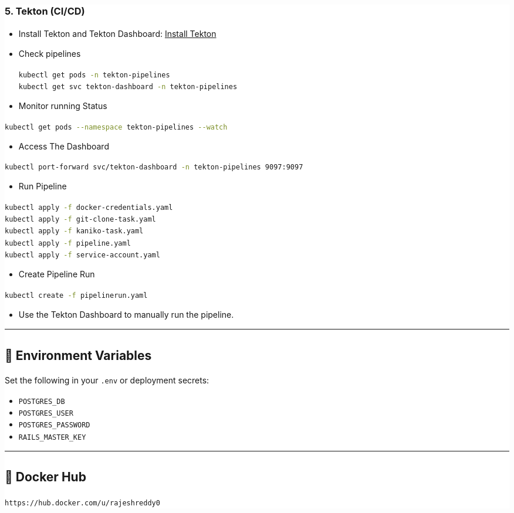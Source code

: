 ### 5. Tekton (CI/CD)

- Install Tekton and Tekton Dashboard:
  [Install Tekton](https://tekton.dev/docs/pipelines/installation/)


- Check pipelines
    ```bash
    kubectl get pods -n tekton-pipelines
    kubectl get svc tekton-dashboard -n tekton-pipelines
    ```

- Monitor running Status

```bash
kubectl get pods --namespace tekton-pipelines --watch
```
- Access The Dashboard
```bash
kubectl port-forward svc/tekton-dashboard -n tekton-pipelines 9097:9097
```

- Run Pipeline

```bash
kubectl apply -f docker-credentials.yaml
kubectl apply -f git-clone-task.yaml
kubectl apply -f kaniko-task.yaml
kubectl apply -f pipeline.yaml
kubectl apply -f service-account.yaml
```

- Create Pipeline Run
```bash
kubectl create -f pipelinerun.yaml
```

- Use the Tekton Dashboard to manually run the pipeline.

---

## 🔑 Environment Variables

Set the following in your `.env` or deployment secrets:

- `POSTGRES_DB`
- `POSTGRES_USER`
- `POSTGRES_PASSWORD`
- `RAILS_MASTER_KEY`

---

## 🐳 Docker Hub

```
https://hub.docker.com/u/rajeshreddy0
```
